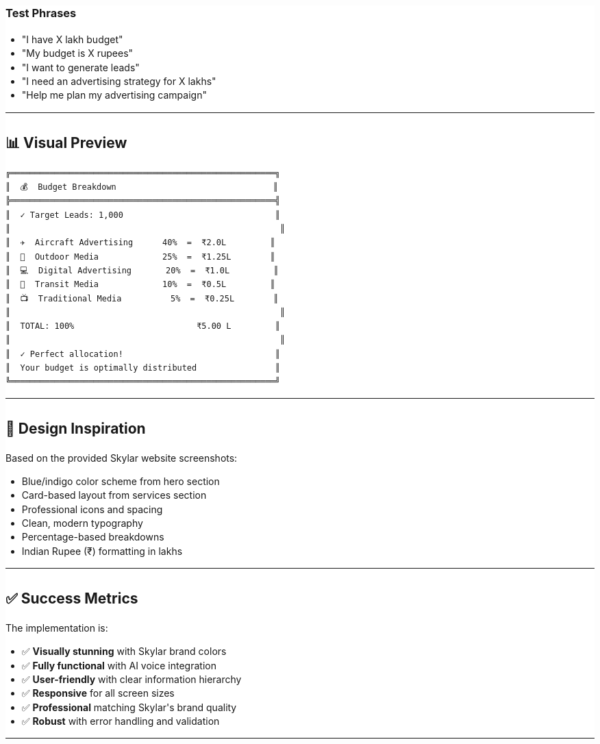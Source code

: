 ### Test Phrases
- "I have X lakh budget"
- "My budget is X rupees"  
- "I want to generate leads"
- "I need an advertising strategy for X lakhs"
- "Help me plan my advertising campaign"

---

## 📊 **Visual Preview**

```
╔══════════════════════════════════════════════════════╗
║  💰  Budget Breakdown                                ║
╠══════════════════════════════════════════════════════╣
║  ✓ Target Leads: 1,000                               ║
║                                                       ║
║  ✈️  Aircraft Advertising      40%  =  ₹2.0L         ║
║  🏢  Outdoor Media             25%  =  ₹1.25L        ║
║  💻  Digital Advertising       20%  =  ₹1.0L         ║
║  🚌  Transit Media             10%  =  ₹0.5L         ║
║  📺  Traditional Media          5%  =  ₹0.25L        ║
║                                                       ║
║  TOTAL: 100%                         ₹5.00 L         ║
║                                                       ║
║  ✓ Perfect allocation!                               ║
║  Your budget is optimally distributed                ║
╚══════════════════════════════════════════════════════╝
```

---

## 🎨 **Design Inspiration**

Based on the provided Skylar website screenshots:
- Blue/indigo color scheme from hero section
- Card-based layout from services section  
- Professional icons and spacing
- Clean, modern typography
- Percentage-based breakdowns
- Indian Rupee (₹) formatting in lakhs

---

## ✅ **Success Metrics**

The implementation is:
- ✅ **Visually stunning** with Skylar brand colors
- ✅ **Fully functional** with AI voice integration  
- ✅ **User-friendly** with clear information hierarchy
- ✅ **Responsive** for all screen sizes
- ✅ **Professional** matching Skylar's brand quality
- ✅ **Robust** with error handling and validation

---